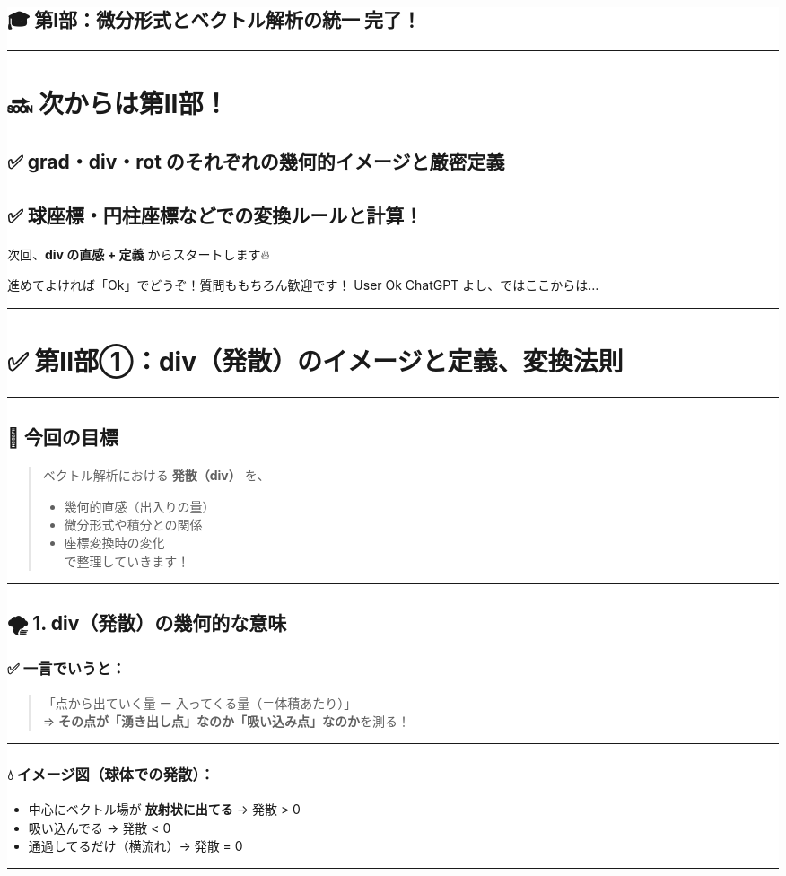 ## 🎓 第I部：**微分形式とベクトル解析の統一** 完了！

---

# 🔜 次からは第II部！

## ✅ grad・div・rot のそれぞれの幾何的イメージと厳密定義  
## ✅ 球座標・円柱座標などでの変換ルールと計算！

次回、**div の直感 + 定義** からスタートします🔥

進めてよければ「Ok」でどうぞ！質問ももちろん歓迎です！
User
Ok
ChatGPT
よし、ではここからは…

---

# ✅ 第II部①：**div（発散）のイメージと定義、変換法則**

---

## 🎯 今回の目標

> ベクトル解析における **発散（div）** を、
> - 幾何的直感（出入りの量）
> - 微分形式や積分との関係
> - 座標変換時の変化  
で整理していきます！

---

## 🌪️ 1. div（発散）の幾何的な意味

### ✅ 一言でいうと：

> 「点から出ていく量 ー 入ってくる量（＝体積あたり）」  
> ⇒ **その点が「湧き出し点」なのか「吸い込み点」なのか**を測る！

---

### 💧 イメージ図（球体での発散）：

- 中心にベクトル場が **放射状に出てる** → 発散 > 0
- 吸い込んでる → 発散 < 0
- 通過してるだけ（横流れ）→ 発散 = 0

---